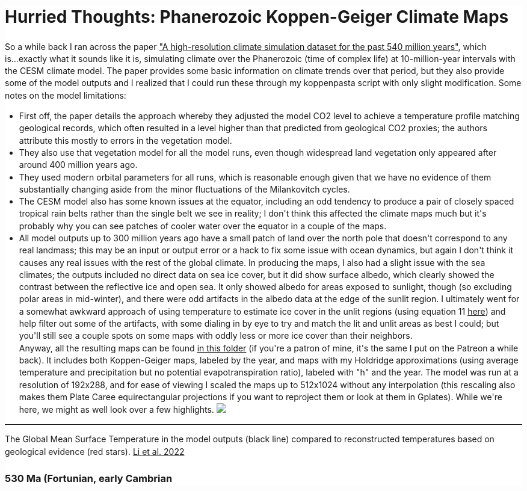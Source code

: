 # Hurried Thoughts: Phanerozoic Koppen-Geiger Climate Maps

So a while back I ran across the paper ["A high-resolution climate simulation dataset for the past 540 million years"](https://www.nature.com/articles/s41597-022-01490-4), which is...exactly what it sounds like it is, simulating climate over the Phanerozoic (time of complex life) at 10-million-year intervals with the CESM climate model. The paper provides some basic information on climate trends over that period, but they also provide some of the model outputs and I realized that I could run these through my koppenpasta script with only slight modification.
Some notes on the model limitations:

  * First off, the paper details the approach whereby they adjusted the model CO2 level to achieve a temperature profile matching geological records, which often resulted in a level higher than that predicted from geological CO2 proxies; the authors attribute this mostly to errors in the vegetation model. 
  * They also use that vegetation model for all the model runs, even though widespread land vegetation only appeared after around 400 million years ago. 
  * They used modern orbital parameters for all runs, which is reasonable enough given that we have no evidence of them substantially changing aside from the minor fluctuations of the Milankovitch cycles.
  * The CESM model also has some known issues at the equator, including an odd tendency to produce a pair of closely spaced tropical rain belts rather than the single belt we see in reality; I don't think this affected the climate maps much but it's probably why you can see patches of cooler water over the equator in a couple of the maps.
  * All model outputs up to 300 million years ago have a small patch of land over the north pole that doesn't correspond to any real landmass; this may be an input or output error or a hack to fix some issue with ocean dynamics, but again I don't think it causes any real issues with the rest of the global climate.
In producing the maps, I also had a slight issue with the sea climates; the outputs included no direct data on sea ice cover, but it did show surface albedo, which clearly showed the contrast between the reflective ice and open sea. It only showed albedo for areas exposed to sunlight, though (so excluding polar areas in mid-winter), and there were odd artifacts in the albedo data at the edge of the sunlit region. I ultimately went for a somewhat awkward approach of using temperature to estimate ice cover in the unlit regions (using equation 11 [here](https://iopscience.iop.org/article/10.3847/1538-4357/ab0aef)) and help filter out some of the artifacts, with some dialing in by eye to try and match the lit and unlit areas as best I could; but you'll still see a couple spots on some maps with oddly less or more ice cover than their neighbors.  
Anyway, all the resulting maps can be found [in this folder](https://drive.google.com/drive/folders/1jIxCr6gFuKBtOuzpXC7sTGSA19LHFVdS?usp=sharing) (if you're a patron of mine, it's the same I put on the Patreon a while back). It includes both Koppen-Geiger maps, labeled by the year, and maps with my Holdridge approximations (using average temperature and precipitation but no potential evapotranspiration ratio), labeled with "h" and the year. The model was run at a resolution of 192x288, and for ease of viewing I scaled the maps up to 512x1024 without any interpolation (this rescaling also makes them Plate Caree equirectangular projections if you want to reproject them or look at them in Gplates).
While we're here, we might as well look over a few highlights.
[![](https://blogger.googleusercontent.com/img/b/R29vZ2xl/AVvXsEgUA6blqVmq7cdaLlAG-7f9bs_bG2tQLDkRKA7gYnw02gWA8RMTEu0S0rFhMDYKOBcsEmzZLMt0kmH0VWChQtYjKE5FjeTfcgWFLcZagRb7ungVJTX9ChlNIrXwg65oIKgQthqhAnbCwtJeoG4pnPC9kz--NgNLYPoYDzyUwWL5_i623Q8K8xSlvDE_uPgc/s16000/temps.png)](https://blogger.googleusercontent.com/img/b/R29vZ2xl/AVvXsEgUA6blqVmq7cdaLlAG-7f9bs_bG2tQLDkRKA7gYnw02gWA8RMTEu0S0rFhMDYKOBcsEmzZLMt0kmH0VWChQtYjKE5FjeTfcgWFLcZagRb7ungVJTX9ChlNIrXwg65oIKgQthqhAnbCwtJeoG4pnPC9kz--NgNLYPoYDzyUwWL5_i623Q8K8xSlvDE_uPgc/s950/temps.png)  
---  
The Global Mean Surface Temperature in the model outputs (black line) compared to reconstructed temperatures based on geological evidence (red stars). [Li et al. 2022](https://www.nature.com/articles/s41597-022-01490-4)  
### 530 Ma (Fortunian, early Cambrian

